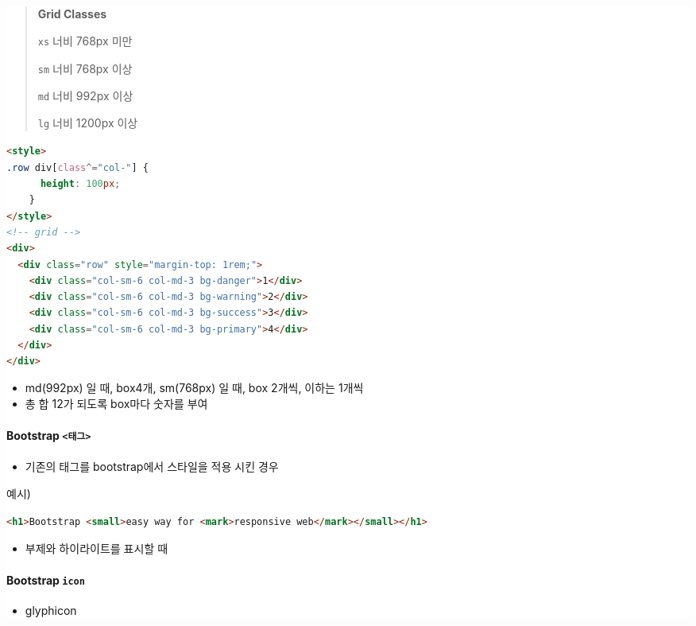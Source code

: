 > **Grid Classes**
>
> `xs` 너비 768px 미만
>
> `sm` 너비 768px 이상
>
> `md` 너비 992px 이상
>
> `lg` 너비 1200px 이상

```html
<style>
.row div[class^="col-"] {
      height: 100px;
    }
</style>
<!-- grid -->
<div>
  <div class="row" style="margin-top: 1rem;">
    <div class="col-sm-6 col-md-3 bg-danger">1</div>
    <div class="col-sm-6 col-md-3 bg-warning">2</div>
    <div class="col-sm-6 col-md-3 bg-success">3</div>
    <div class="col-sm-6 col-md-3 bg-primary">4</div>
  </div>
</div>
```

- md(992px) 일 때, box4개, sm(768px) 일 때, box 2개씩, 이하는 1개씩
- 총 합 12가 되도록 box마다 숫자를 부여



#### Bootstrap `<태그>`

- 기존의 태그를 bootstrap에서 스타일을 적용 시킨 경우

예시)

```html
<h1>Bootstrap <small>easy way for <mark>responsive web</mark></small></h1>
```

- 부제와 하이라이트를 표시할 때



#### Bootstrap `icon`

- glyphicon